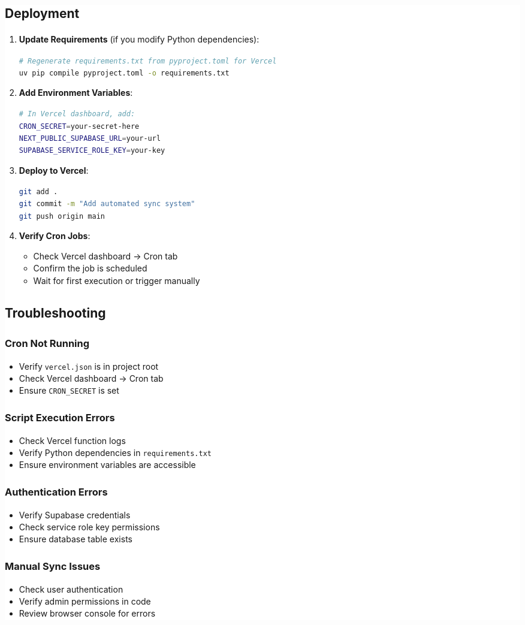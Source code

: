 ## Deployment

1. **Update Requirements** (if you modify Python dependencies):

   ```bash
   # Regenerate requirements.txt from pyproject.toml for Vercel
   uv pip compile pyproject.toml -o requirements.txt
   ```

2. **Add Environment Variables**:

   ```bash
   # In Vercel dashboard, add:
   CRON_SECRET=your-secret-here
   NEXT_PUBLIC_SUPABASE_URL=your-url
   SUPABASE_SERVICE_ROLE_KEY=your-key
   ```

3. **Deploy to Vercel**:

   ```bash
   git add .
   git commit -m "Add automated sync system"
   git push origin main
   ```

4. **Verify Cron Jobs**:
   - Check Vercel dashboard → Cron tab
   - Confirm the job is scheduled
   - Wait for first execution or trigger manually

## Troubleshooting

### Cron Not Running

- Verify `vercel.json` is in project root
- Check Vercel dashboard → Cron tab
- Ensure `CRON_SECRET` is set

### Script Execution Errors

- Check Vercel function logs
- Verify Python dependencies in `requirements.txt`
- Ensure environment variables are accessible

### Authentication Errors

- Verify Supabase credentials
- Check service role key permissions
- Ensure database table exists

### Manual Sync Issues

- Check user authentication
- Verify admin permissions in code
- Review browser console for errors
